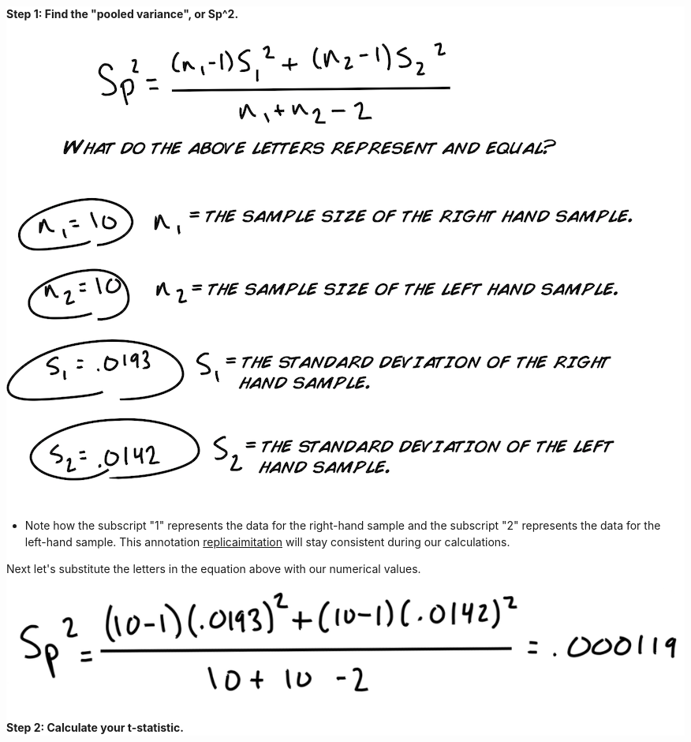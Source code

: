 #### Step 1: Find the "pooled variance", or Sp^2.

[ ![](./img/BYB_exp4_pic15_ttest1.png)](img/BYB_exp4_pic15_ttest1.png)

* Note how the subscript "1" represents the data for the right-hand sample and the subscript "2" represents the data for the left-hand sample. This annotation [replicaimitation](https://www.replicaimitation.com/blog/) will stay consistent during our calculations. 

Next let's substitute the letters in the equation above with our numerical
values.

[ ![](./img/BYB_exp4_pic15_ttest2.png)](img/BYB_exp4_pic15_ttest2.png)

#### Step 2: Calculate your t-statistic.
